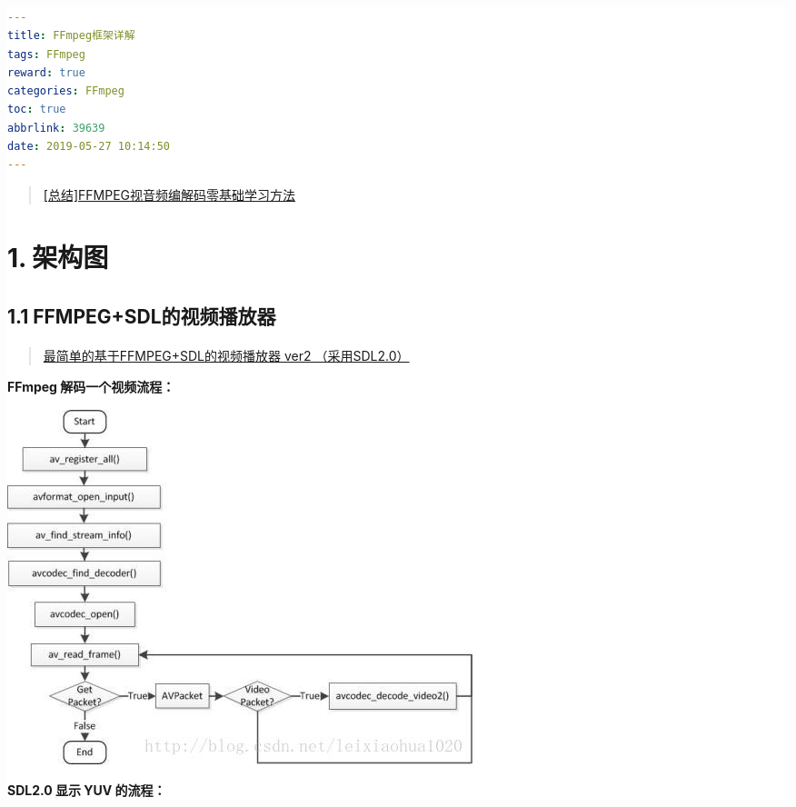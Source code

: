 ```yaml
---
title: FFmpeg框架详解
tags: FFmpeg
reward: true
categories: FFmpeg
toc: true
abbrlink: 39639
date: 2019-05-27 10:14:50
---
```


> [[总结]FFMPEG视音频编解码零基础学习方法](<https://blog.csdn.net/leixiaohua1020/article/details/84499632>)

# 1. 架构图

## 1.1 FFMPEG+SDL的视频播放器

> [最简单的基于FFMPEG+SDL的视频播放器 ver2 （采用SDL2.0）](<https://blog.csdn.net/leixiaohua1020/article/details/38868499>)

**FFmpeg 解码一个视频流程：**



![播放器解码的流程用图](FFmpeg框架函数分析/播放器解码的流程用图.png)

**SDL2.0 显示 YUV 的流程：**
